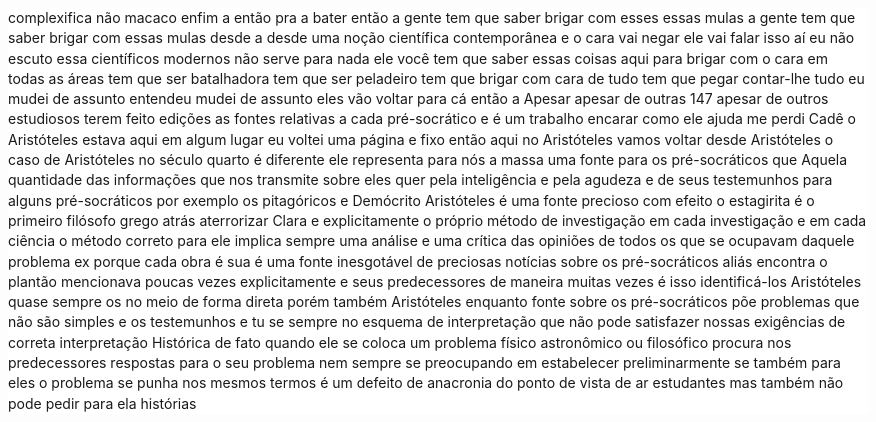 complexifica não macaco enfim a então
pra
a bater então a gente tem que saber
brigar com esses essas mulas a gente tem
que saber brigar com essas mulas desde a
desde uma noção científica contemporânea
e o cara vai negar ele vai falar isso aí
eu não escuto essa científicos modernos
não serve para nada ele você tem que
saber essas coisas aqui para brigar com
o cara em todas as áreas tem que ser
batalhadora tem que ser peladeiro tem
que brigar com cara de tudo tem que
pegar contar-lhe tudo
eu mudei de assunto entendeu mudei de
assunto eles vão voltar para cá então a
Apesar apesar de outras 147 apesar de
outros estudiosos terem feito edições as
fontes relativas a cada pré-socrático e
é um trabalho encarar como ele ajuda me
perdi Cadê o Aristóteles estava aqui em
algum lugar
eu voltei uma página e fixo então aqui
no Aristóteles vamos voltar desde
Aristóteles o caso de Aristóteles no
século quarto é diferente ele representa
para nós a massa uma fonte para os
pré-socráticos que Aquela quantidade das
informações que nos transmite sobre eles
quer pela inteligência e pela agudeza e
de seus testemunhos para alguns
pré-socráticos por exemplo os
pitagóricos e Demócrito Aristóteles é
uma fonte precioso com efeito o
estagirita é o primeiro filósofo grego
atrás aterrorizar Clara e explicitamente
o próprio método de investigação em cada
investigação e em cada ciência o método
correto para ele implica sempre uma
análise e uma crítica das opiniões de
todos os que se ocupavam daquele
problema ex porque cada obra é sua é uma
fonte inesgotável de preciosas notícias
sobre os pré-socráticos aliás encontra o
plantão mencionava poucas vezes
explicitamente e seus predecessores de
maneira muitas vezes
é isso identificá-los Aristóteles quase
sempre os no meio de forma direta porém
também Aristóteles enquanto fonte sobre
os pré-socráticos põe problemas que não
são simples e os testemunhos e tu se
sempre no esquema de interpretação que
não pode satisfazer nossas exigências de
correta interpretação Histórica de fato
quando ele se coloca um problema físico
astronômico ou filosófico procura nos
predecessores respostas para o seu
problema nem sempre se preocupando em
estabelecer preliminarmente se também
para eles o problema se punha nos mesmos
termos é um defeito de anacronia do
ponto de vista de ar estudantes mas
também não pode pedir para ela histórias
